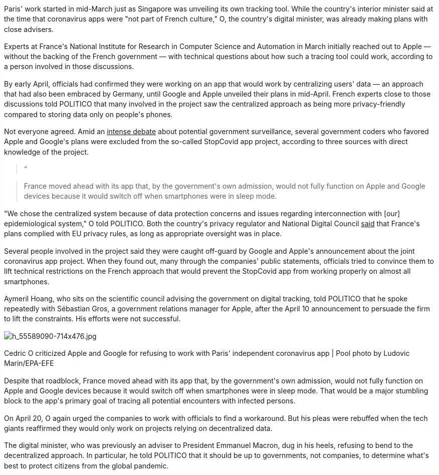 Paris' work started in mid-March just as Singapore was unveiling its own tracking tool. While the country's interior minister said at the time that coronavirus apps were "not part of French culture," O, the country's digital minister, was already making plans with close advisers.

Experts at France's National Institute for Research in Computer Science and Automation in March initially reached out to Apple — without the backing of the French government — with technical questions about how such a tracing tool could work, according to a person involved in those discussions.

By early April, officials had confirmed they were working on an app that would work by centralizing users' data — an approach that had also been embraced by Germany, until Google and Apple unveiled their plans in mid-April. French experts close to those discussions told POLITICO that many involved in the project saw the centralized approach as being more privacy-friendly compared to storing data only on people's phones.

Not everyone agreed. Amid an [intense debate](https://www.politico.eu/article/macrons-coronavirus-tracking-app-sparks-controversy-in-his-own-camp/) about potential government surveillance, several government coders who favored Apple and Google's plans were excluded from the so-called StopCovid app project, according to three sources with direct knowledge of the project.

> “

> France moved ahead with its app that, by the government's own admission, would not fully function on Apple and Google devices because it would switch off when smartphones were in sleep mode.

"We chose the centralized system because of data protection concerns and issues regarding interconnection with [our] epidemiological system," O told POLITICO. Both the country's privacy regulator and National Digital Council [said](https://slack-redir.net/link?url=https%3A%2F%2Fwww.cnil.fr%2Fsites%2Fdefault%2Ffiles%2Fatoms%2Ffiles%2Fdeliberation_du_24_avril_2020_portant_avis_sur_un_projet_dapplication_mobile_stopcovid.pdf) that France's plans complied with EU privacy rules, as long as appropriate oversight was in place.

Several people involved in the project said they were caught off-guard by Google and Apple's announcement about the joint coronavirus app project. When they found out, many through the companies' public statements, officials tried to convince them to lift technical restrictions on the French approach that would prevent the StopCovid app from working properly on almost all smartphones.

Aymeril Hoang, who sits on the scientific council advising the government on digital tracking, told POLITICO that he spoke repeatedly with Sébastian Gros, a government relations manager for Apple, after the April 10 announcement to persuade the firm to lift the constraints. His efforts were not successful.

![h_55589090-714x476.jpg](../_resources/1943919d0f62dce2a8553ae91c931b5f.jpg)

Cedric O criticized Apple and Google    for refusing to work with Paris' independent coronavirus app | Pool photo by Ludovic Marin/EPA-EFE

Despite that roadblock, France moved ahead with its app that, by the government's own admission, would not fully function on Apple and Google devices because it would switch off when smartphones were in sleep mode. That would be a major stumbling block to the app's primary goal of tracing all potential encounters with infected persons.

On April 20, O again urged the companies to work with officials to find a workaround. But his pleas were rebuffed when the tech giants reaffirmed they would only work on projects relying on decentralized data.

The digital minister, who was previously an adviser to President Emmanuel Macron, dug in his heels, refusing to bend to the decentralized approach. In particular, he told POLITICO that it should be up to governments, not companies, to determine what's best to protect citizens from the global pandemic.
